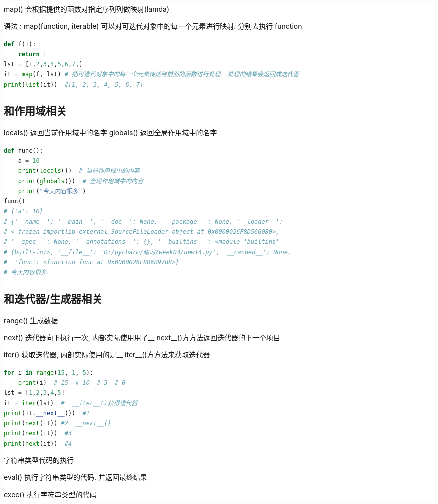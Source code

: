    map() 会根据提供的函数对指定序列列做映射(lamda) 
   
  语法 : map(function, iterable) 
  可以对可迭代对象中的每一个元素进行映射. 分别去执行 function 
   ```python 
   def f(i):    
	   return i  
   lst = [1,2,3,4,5,6,7,]  
   it = map(f, lst) # 把可迭代对象中的每一个元素传递给前面的函数进行处理. 处理的结果会返回成迭代器
   print(list(it))  #[1, 2, 3, 4, 5, 6, 7] 
   ```
## 和作用域相关 
   locals() 返回当前作用域中的名字 
   globals() 返回全局作用域中的名字 
   
   ```python 
   def func():      
	   a = 10      
	   print(locals())  # 当前作用域中的内容      
	   print(globals())  # 全局作用域中的内容      
	   print("今天内容很多")  
   func()  
   # {'a': 10}  
   # {'__name__': '__main__', '__doc__': None, '__package__': None, '__loader__':   
   # <_frozen_importlib_external.SourceFileLoader object at 0x0000026F8D566080>,   
   # '__spec__': None, '__annotations__': {}, '__builtins__': <module 'builtins'   
   # (built-in)>, '__file__': 'D:/pycharm/练习/week03/new14.py', '__cached__': None,  
   #  'func': <function func at 0x0000026F8D6B97B8>}  
   # 今天内容很多
   ```
  ## 和迭代器/生成器相关 
   
   range() 生成数据 

   next() 迭代器向下执行一次, 内部实际使⽤用了__ next__()⽅方法返回迭代器的下一个项目 

   iter() 获取迭代器, 内部实际使用的是__ iter__()⽅方法来获取迭代器 
   
   ```python
   for i in range(15,-1,-5):      
	   print(i)  # 15  # 10  # 5  # 0  
   lst = [1,2,3,4,5]  
   it = iter(lst)  #  __iter__()获得迭代器  
   print(it.__next__())  #1  
   print(next(it)) #2  __next__()    
   print(next(it))  #3  
   print(next(it))  #4 
   ```
   
  字符串类型代码的执行 
   
   eval() 执行字符串类型的代码. 并返回最终结果 

   exec() 执行字符串类型的代码 
